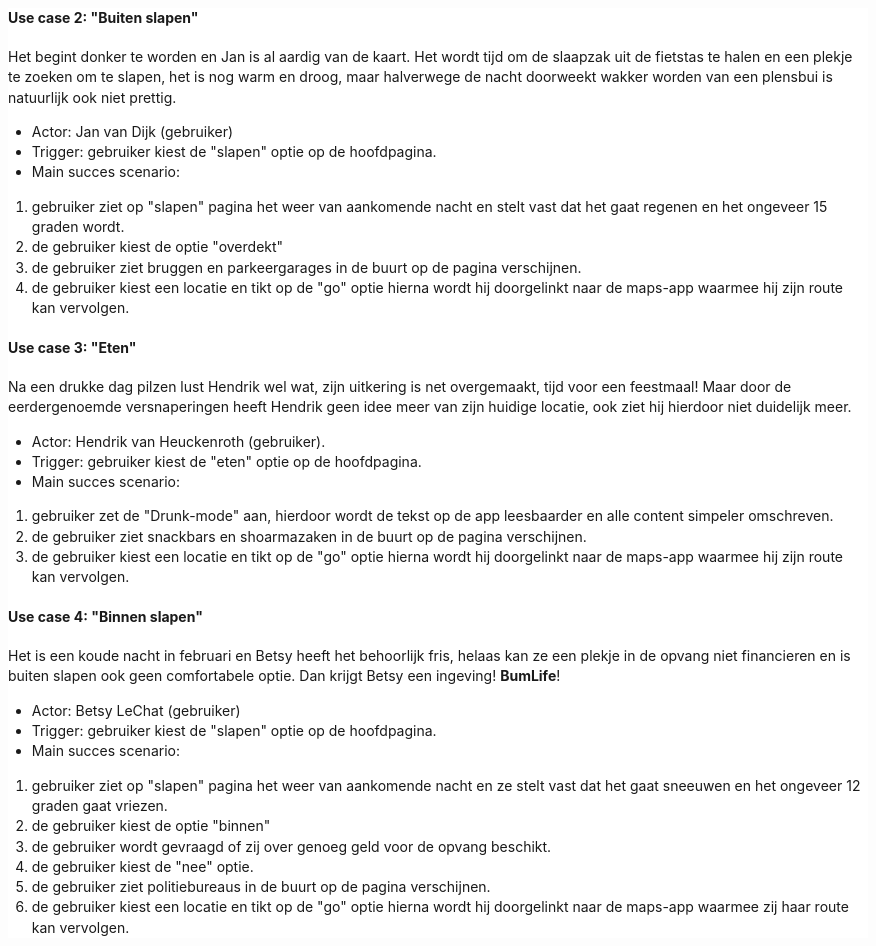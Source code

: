 #### Use case 2: "Buiten slapen"

Het begint donker te worden en Jan is al aardig van de kaart. Het wordt tijd om de slaapzak uit de fietstas te halen en
een plekje te zoeken om te slapen, het is nog warm en droog, maar halverwege de nacht doorweekt wakker worden van een
plensbui is natuurlijk ook niet prettig.

- Actor: Jan van Dijk (gebruiker)
- Trigger: gebruiker kiest de "slapen" optie op de hoofdpagina.
- Main succes scenario:
1. gebruiker ziet op "slapen" pagina het weer van aankomende nacht en stelt vast dat het gaat regenen en het ongeveer 15
   graden wordt.
2. de gebruiker kiest de optie "overdekt"
3. de gebruiker ziet bruggen en parkeergarages in de buurt op de pagina verschijnen.
4. de gebruiker kiest een locatie en tikt op de "go" optie hierna wordt hij doorgelinkt naar de maps-app waarmee hij
   zijn route kan vervolgen.
   
#### Use case 3: "Eten"

Na een drukke dag pilzen lust Hendrik wel wat, zijn uitkering is net overgemaakt, tijd voor een feestmaal!
Maar door de eerdergenoemde versnaperingen heeft Hendrik geen idee meer van zijn huidige locatie, ook ziet hij
hierdoor niet duidelijk meer.

- Actor: Hendrik van Heuckenroth (gebruiker).
- Trigger: gebruiker kiest de "eten" optie op de hoofdpagina.
- Main succes scenario:
1. gebruiker zet de "Drunk-mode" aan, hierdoor wordt de tekst op de app leesbaarder en alle content
   simpeler omschreven.
2. de gebruiker ziet snackbars en shoarmazaken in de buurt op de pagina verschijnen.
3. de gebruiker kiest een locatie en tikt op de "go" optie hierna wordt hij doorgelinkt naar de maps-app waarmee hij
   zijn route kan vervolgen.

#### Use case 4: "Binnen slapen"

Het is een koude nacht in februari en Betsy heeft het behoorlijk fris, helaas kan ze een plekje in de opvang niet
financieren en is buiten slapen ook geen comfortabele optie. Dan krijgt Betsy een ingeving! **BumLife**!

- Actor: Betsy LeChat (gebruiker)
- Trigger: gebruiker kiest de "slapen" optie op de hoofdpagina.
- Main succes scenario:
1. gebruiker ziet op "slapen" pagina het weer van aankomende nacht en ze stelt vast dat het gaat sneeuwen en het 
   ongeveer 12 graden gaat vriezen.
2. de gebruiker kiest de optie "binnen"
3. de gebruiker wordt gevraagd of zij over genoeg geld voor de opvang beschikt.
4. de gebruiker kiest de "nee" optie.
5. de gebruiker ziet politiebureaus in de buurt op de pagina verschijnen.
6. de gebruiker kiest een locatie en tikt op de "go" optie hierna wordt hij doorgelinkt naar de maps-app waarmee zij
   haar route kan vervolgen.
   